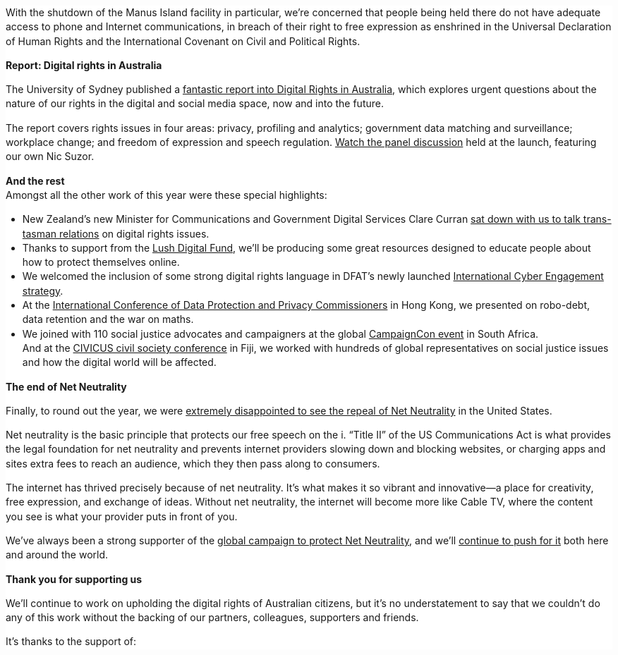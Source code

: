 With the shutdown of the Manus Island facility in particular, we&#8217;re concerned that people being held there do not have adequate access to phone and Internet communications, in breach of their right to free expression as enshrined in the Universal Declaration of Human Rights and the International Covenant on Civil and Political Rights.

**Report: Digital rights in Australia**

The University of Sydney published a [fantastic report into Digital Rights in Australia][34], which explores urgent questions about the nature of our rights in the digital and social media space, now and into the future.

The report covers rights issues in four areas: privacy, profiling and analytics; government data matching and surveillance; workplace change; and freedom of expression and speech regulation. [Watch the panel discussion][35] held at the launch, featuring our own Nic Suzor.

**And the rest**  
Amongst all the other work of this year were these special highlights:

  * New Zealand&#8217;s new Minister for Communications and Government Digital Services Clare Curran [sat down with us to talk trans-tasman relations][36] on digital rights issues.
  * Thanks to support from the [Lush Digital Fund][37], we&#8217;ll be producing some great resources designed to educate people about how to protect themselves online.
  * We welcomed the inclusion of some strong digital rights language in DFAT&#8217;s newly launched [International Cyber Engagement strategy][38].
  * At the [International Conference of Data Protection and Privacy Commissioners][39] in Hong Kong, we presented on robo-debt, data retention and the war on maths.
  * We joined with 110 social justice advocates and campaigners at the global [CampaignCon event][40] in South Africa.  
    And at the [CIVICUS civil society conference][41] in Fiji, we worked with hundreds of global representatives on social justice issues and how the digital world will be affected.

**The end of Net Neutrality**

Finally, to round out the year, we were [extremely disappointed to see the repeal of Net Neutrality][42] in the United States.

Net neutrality is the basic principle that protects our free speech on the i. &#8220;Title II&#8221; of the US Communications Act is what provides the legal foundation for net neutrality and prevents internet providers slowing down and blocking websites, or charging apps and sites extra fees to reach an audience, which they then pass along to consumers.

The internet has thrived precisely because of net neutrality. It&#8217;s what makes it so vibrant and innovative—a place for creativity, free expression, and exchange of ideas. Without net neutrality, the internet will become more like Cable TV, where the content you see is what your provider puts in front of you.

We&#8217;ve always been a strong supporter of the [global campaign to protect Net Neutrality][43], and we&#8217;ll [continue to push for it][44] both here and around the world.

**Thank you for supporting us**

We&#8217;ll continue to work on upholding the digital rights of Australian citizens, but it&#8217;s no understatement to say that we couldn&#8217;t do any of this work without the backing of our partners, colleagues, supporters and friends.

It&#8217;s thanks to the support of:


 [1]: http://digitalrightswatch.org.au/2017/03/09/the-world-needs-a-cyber-privacy-treaty/
 [2]: http://digitalrightswatch.org.au/2017/04/12/get-a-vpn/
 [3]: http://www.abc.net.au/news/2017-04-13/metadata-retention-scheme-deadline-arrives/8443168
 [4]: https://www.vice.com/en_au/article/the-australian-government-is-keeping-your-metadata-from-today
 [5]: https://www.theguardian.com/media/2017/apr/13/data-retention-scheme-comes-into-force-with-civil-lawsuit-safeguards
 [6]: http://www.theage.com.au/technology/consumer-security/how-to-protect-your-metadata-with-a-vpn-20170413-gvktxx.html
 [7]: http://junkee.com/metadata-stored-vpn/101846
 [8]: http://digitalrightswatch.org.au/2017/09/15/intelligence-sharing-a-threat-to-democracy-privacy-and-human-rights-organisations-launch-international-campaign/
 [9]: http://digitalrightswatch.org.au/2017/09/18/cross-border-access-to-data-council-of-europe-submission/
 [10]: http://digitalrightswatch.org.au/2017/08/28/metadata-analysis-of-gillian-triggs-reveals-personal-information-open-to-unwarranted-government-surveillance/
 [11]: https://www.buzzfeed.com/joshtaylor/gillian-triggs-let-someone-have-a-days-worth-of-her?utm_term=.rdoOEG87nO#.ijgk5ZGKXk
 [12]: https://www.crikey.com.au/2017/08/30/metadata-retention-forces-digital-rights-obligations-onto-citizens/
 [13]: http://2ser.com/understanding-metadata-risks/
 [14]: http://digitalrightswatch.org.au/2017/08/24/why-we-support-marriage-equality/
 [15]: http://digitalrightswatch.org.au/2017/07/14/forcing-social-media-organisations-to-decrypt-will-have-far-reaching-consequences-on-users-right-to-privacy/
 [16]: http://digitalrightswatch.org.au/2017/06/07/encryption-strengthens-society-digital-rights-watch/
 [17]: http://digitalrightswatch.org.au/2017/06/26/defend-privacy-and-encryption-from-the-five-eyes/
 [18]: http://digitalrightswatch.org.au/2017/06/30/global-coalition-from-five-nations-demands-five-eyes-respect-encryption/
 [19]: http://2ser.com/turnbull-takes-tech-giants-encryption-will-comply/
 [20]: http://digitalrightswatch.org.au/2017/08/07/big-brother-attitude-to-public-servants-social-media-is-gross-overstep-of-power/
 [21]: http://digitalrightswatch.org.au/2017/09/22/report-australias-compliance-with-the-international-covenant-on-civil-and-political-rights/
 [22]: https://static1.squarespace.com/static/580025f66b8f5b2dabbe4291/t/5a04a67fec212d19b0559311/1510254213175/INT_CCPR_COC_AUS_29445_E.pdf
 [23]: https://www.theguardian.com/australia-news/2017/oct/16/report-on-australias-human-rights-record-to-be-scrutinised-by-un-committee
 [24]: http://digitalrightswatch.org.au/2017/10/14/attacks-on-encryption/
 [25]: http://digitalrightswatch.org.au/2017/10/04/concerns-over-proposed-plan-for-national-facial-recognition-database/
 [26]: http://digitalrightswatch.org.au/2017/10/06/comprehensive-national-face-database-incompatible-with-a-free-society/
 [27]: http://junkee.com/facial-recognition-database-coag/126486
 [28]: http://www.innovationaus.com/2017/10/Turnbulls-new-face-biometric-plan
 [29]: http://mashable.com/2017/10/11/australian-facial-recognition-poll/#KvPJgvdPz5qV
 [30]: http://thenewdaily.com.au/news/national/2017/11/26/police-facial-recognition/
 [31]: https://www.theguardian.com/technology/2017/nov/26/government-could-allow-firms-to-buy-access-to-facial-recognition-data
 [32]: http://digitalrightswatch.org.au/2017/10/05/attorney-general-george-brandis-declared-villain-by-access-now-for-comments-undermining-encryption/
 [33]: http://digitalrightswatch.org.au/2017/11/06/digital-rights-watch-and-electronic-frontiers-australia-urge-the-australian-government-to-reinstate-phone-and-internet-access-to-asylum-seekers/
 [34]: http://digitalrightswatch.org.au/2017/11/27/digital-rights-in-australia-report/
 [35]: https://www.pscp.tv/w/1mnxerjbDMQKX
 [36]: https://twitter.com/nidhalaigh/status/923026824342290432
 [37]: https://uk.lush.com/article/introducing-digital-fund
 [38]: http://dfat.gov.au/international-relations/themes/cyber-affairs/aices/chapters/part_6_human_rights_and_democracy_online.html
 [39]: https://www.privacyconference2017.org/eng/index.html
 [40]: https://mobilisationlab.org/global-campaigning-working-missing/
 [41]: http://www.civicus.org/icsw/
 [42]: http://digitalrightswatch.org.au/2017/12/15/u-s-fcc-repeal-of-net-neutrality-will-have-global-consequences/
 [43]: https://www.battleforthenet.com/july12/#
 [44]: http://www.abc.net.au/news/2017-12-16/net-neutrality-us-decision-could-affect-australians/9265056
 [45]: http://digitalrightswatch.org.au/about/our-history/